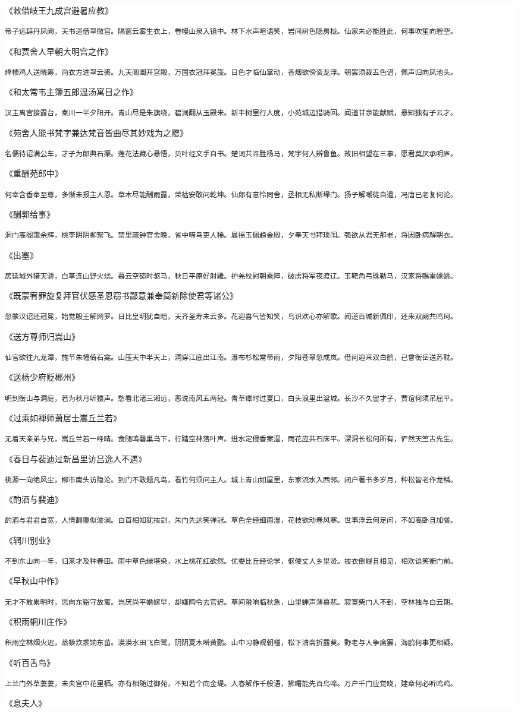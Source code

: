 ```
```
《敕借岐王九成宫避暑应教》
```
帝子远辞丹凤阙，天书遥借翠微宫。隔窗云雾生衣上，卷幔山泉入镜中。林下水声喧语笑，岩间树色隐房栊。仙家未必能胜此，何事吹笙向碧空。
```
《和贾舍人早朝大明宫之作》
```
绛帻鸡人送晓筹，尚衣方进翠云裘。九天阊阖开宫殿，万国衣冠拜冕旒。日色才临仙掌动，香烟欲傍衮龙浮。朝罢须裁五色诏，佩声归向凤池头。
```
《和太常韦主簿五郎温汤寓目之作》
```
汉主离宫接露台，秦川一半夕阳开。青山尽是朱旗绕，碧涧翻从玉殿来。新丰树里行人度，小苑城边猎骑回。闻道甘泉能献赋，悬知独有子云才。
```
《苑舍人能书梵字兼达梵音皆曲尽其妙戏为之赠》
```
名儒待诏满公车，才子为郎典石渠。莲花法藏心悬悟，贝叶经文手自书。楚词共许胜杨马，梵字何人辨鲁鱼。故旧相望在三事，愿君莫厌承明庐。
```
《重酬苑郎中》
```
何幸含香奉至尊，多惭未报主人恩。草木尽能酬雨露，荣枯安敢问乾坤。仙郎有意怜同舍，丞相无私断埽门。扬子解嘲徒自遣，冯唐已老复何论。
```
《酬郭给事》
```
洞门高阁霭余辉，桃李阴阴柳絮飞。禁里疏钟官舍晚，省中啼鸟吏人稀。晨摇玉佩趋金殿，夕奉天书拜琐闱。强欲从君无那老，将因卧病解朝衣。
```
《出塞》
```
居延城外猎天骄，白草连山野火烧。暮云空碛时驱马，秋日平原好射雕。护羌校尉朝乘障，破虏将军夜渡辽。玉靶角弓珠勒马，汉家将赐霍嫖姚。
```
《既蒙宥罪旋复拜官伏感圣恩窃书鄙意兼奉简新除使君等诸公》
```
忽蒙汉诏还冠冕，始觉殷王解网罗。日比皇明犹自暗，天齐圣寿未云多。花迎喜气皆知笑，鸟识欢心亦解歌。闻道百城新佩印，还来双阙共鸣珂。
```
《送方尊师归嵩山》
```
仙官欲往九龙潭，旄节朱幡倚石龛。山压天中半天上，洞穿江底出江南。瀑布杉松常带雨，夕阳苍翠忽成岚。借问迎来双白鹤，已曾衡岳送苏耽。
```
《送杨少府贬郴州》
```
明到衡山与洞庭，若为秋月听猿声。愁看北渚三湘远，恶说南风五两轻。青草瘴时过夏口，白头浪里出湓城。长沙不久留才子，贾谊何须吊屈平。
```
《过乘如禅师萧居士嵩丘兰若》
```
无着天亲弟与兄，嵩丘兰若一峰晴。食随鸣磬巢乌下，行踏空林落叶声。迸水定侵香案湿，雨花应共石床平。深洞长松何所有，俨然天竺古先生。
```
《春日与裴迪过新昌里访吕逸人不遇》
```
桃源一向绝风尘，柳市南头访隐沦。到门不敢题凡鸟，看竹何须问主人。城上青山如屋里，东家流水入西邻。闭户著书多岁月，种松皆老作龙鳞。
```
《酌酒与裴迪》
```
酌酒与君君自宽，人情翻覆似波澜。白首相知犹按剑，朱门先达笑弹冠。草色全经细雨湿，花枝欲动春风寒。世事浮云何足问，不如高卧且加餐。
```
《辋川别业》
```
不到东山向一年，归来才及种春田。雨中草色绿堪染，水上桃花红欲然。优娄比丘经论学，伛偻丈人乡里贤。披衣倒屣且相见，相欢语笑衡门前。
```
《早秋山中作》
```
无才不敢累明时，思向东谿守故篱。岂厌尚平婚嫁早，却嫌陶令去官迟。草间蛩响临秋急，山里蝉声薄暮悲。寂寞柴门人不到，空林独与白云期。
```
《积雨辋川庄作》
```
积雨空林烟火迟，蒸藜炊黍饷东菑。漠漠水田飞白鹭，阴阴夏木啭黄鹂。山中习静观朝槿，松下清斋折露葵。野老与人争席罢，海鸥何事更相疑。
```
《听百舌鸟》
```
上兰门外草萋萋，未央宫中花里栖。亦有相随过御苑，不知若个向金堤。入春解作千般语，拂曙能先百鸟啼。万户千门应觉晓，建章何必听鸣鸡。
```
《息夫人》